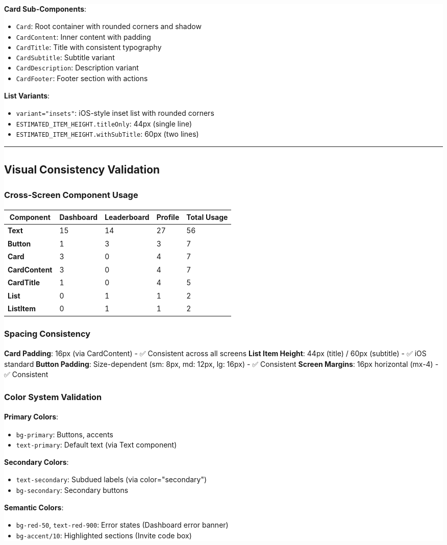 **Card Sub-Components**:
- `Card`: Root container with rounded corners and shadow
- `CardContent`: Inner content with padding
- `CardTitle`: Title with consistent typography
- `CardSubtitle`: Subtitle variant
- `CardDescription`: Description variant
- `CardFooter`: Footer section with actions

**List Variants**:
- `variant="insets"`: iOS-style inset list with rounded corners
- `ESTIMATED_ITEM_HEIGHT.titleOnly`: 44px (single line)
- `ESTIMATED_ITEM_HEIGHT.withSubTitle`: 60px (two lines)

---

## Visual Consistency Validation

### Cross-Screen Component Usage

| Component | Dashboard | Leaderboard | Profile | Total Usage |
|-----------|-----------|-------------|---------|-------------|
| **Text** | 15 | 14 | 27 | 56 |
| **Button** | 1 | 3 | 3 | 7 |
| **Card** | 3 | 0 | 4 | 7 |
| **CardContent** | 3 | 0 | 4 | 7 |
| **CardTitle** | 1 | 0 | 4 | 5 |
| **List** | 0 | 1 | 1 | 2 |
| **ListItem** | 0 | 1 | 1 | 2 |

### Spacing Consistency

**Card Padding**: 16px (via CardContent) - ✅ Consistent across all screens
**List Item Height**: 44px (title) / 60px (subtitle) - ✅ iOS standard
**Button Padding**: Size-dependent (sm: 8px, md: 12px, lg: 16px) - ✅ Consistent
**Screen Margins**: 16px horizontal (mx-4) - ✅ Consistent

### Color System Validation

**Primary Colors**:
- `bg-primary`: Buttons, accents
- `text-primary`: Default text (via Text component)

**Secondary Colors**:
- `text-secondary`: Subdued labels (via color="secondary")
- `bg-secondary`: Secondary buttons

**Semantic Colors**:
- `bg-red-50`, `text-red-900`: Error states (Dashboard error banner)
- `bg-accent/10`: Highlighted sections (Invite code box)
